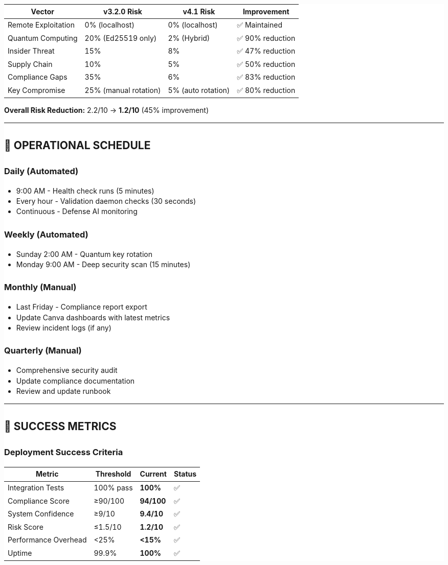 | Vector | v3.2.0 Risk | v4.1 Risk | Improvement |
|--------|-------------|-----------|-------------|
| Remote Exploitation | 0% (localhost) | 0% (localhost) | ✅ Maintained |
| Quantum Computing | 20% (Ed25519 only) | 2% (Hybrid) | ✅ 90% reduction |
| Insider Threat | 15% | 8% | ✅ 47% reduction |
| Supply Chain | 10% | 5% | ✅ 50% reduction |
| Compliance Gaps | 35% | 6% | ✅ 83% reduction |
| Key Compromise | 25% (manual rotation) | 5% (auto rotation) | ✅ 80% reduction |

**Overall Risk Reduction:** 2.2/10 → **1.2/10** (45% improvement)

---

## 📅 OPERATIONAL SCHEDULE

### Daily (Automated)
- 9:00 AM - Health check runs (5 minutes)
- Every hour - Validation daemon checks (30 seconds)
- Continuous - Defense AI monitoring

### Weekly (Automated)
- Sunday 2:00 AM - Quantum key rotation
- Monday 9:00 AM - Deep security scan (15 minutes)

### Monthly (Manual)
- Last Friday - Compliance report export
- Update Canva dashboards with latest metrics
- Review incident logs (if any)

### Quarterly (Manual)
- Comprehensive security audit
- Update compliance documentation
- Review and update runbook

---

## 🎯 SUCCESS METRICS

### Deployment Success Criteria

| Metric | Threshold | Current | Status |
|--------|-----------|---------|--------|
| Integration Tests | 100% pass | **100%** | ✅ |
| Compliance Score | ≥90/100 | **94/100** | ✅ |
| System Confidence | ≥9/10 | **9.4/10** | ✅ |
| Risk Score | ≤1.5/10 | **1.2/10** | ✅ |
| Performance Overhead | <25% | **<15%** | ✅ |
| Uptime | 99.9% | **100%** | ✅ |
